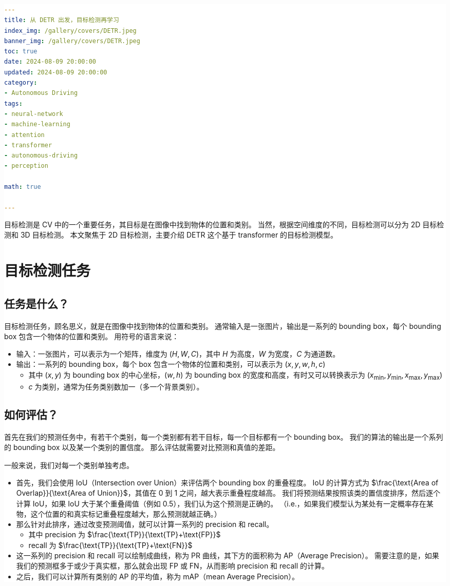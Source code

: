 ```yaml
---
title: 从 DETR 出发，目标检测再学习
index_img: /gallery/covers/DETR.jpeg
banner_img: /gallery/covers/DETR.jpeg
toc: true
date: 2024-08-09 20:00:00
updated: 2024-08-09 20:00:00
category:
- Autonomous Driving
tags:
- neural-network
- machine-learning
- attention
- transformer
- autonomous-driving
- perception

math: true

---
```



目标检测是 CV 中的一个重要任务，其目标是在图像中找到物体的位置和类别。
当然，根据空间维度的不同，目标检测可以分为 2D 目标检测和 3D 目标检测。
本文聚焦于 2D 目标检测，主要介绍 DETR 这个基于 transformer 的目标检测模型。




# 目标检测任务

## 任务是什么？

目标检测任务，顾名思义，就是在图像中找到物体的位置和类别。
通常输入是一张图片，输出是一系列的 bounding box，每个 bounding box 包含一个物体的位置和类别。
用符号的语言来说：
- 输入：一张图片，可以表示为一个矩阵，维度为 $(H,W,C)$，其中 $H$ 为高度，$W$ 为宽度，$C$ 为通道数。
- 输出：一系列的 bounding box，每个 box 包含一个物体的位置和类别，可以表示为 $(x, y, w, h, c)$
  - 其中 $(x, y)$ 为 bounding box 的中心坐标，$(w, h)$ 为 bounding box 的宽度和高度，有时又可以转换表示为 $(x_{\text{min}}, y_{\text{min}}, x_{\text{max}}, y_{\text{max}})$
  - $c$ 为类别，通常为任务类别数加一（多一个背景类别）。

## 如何评估？

首先在我们的预测任务中，有若干个类别，每一个类别都有若干目标，每一个目标都有一个 bounding box。
我们的算法的输出是一个系列的 bounding box 以及某一个类别的置信度。
那么评估就需要对比预测和真值的差距。

一般来说，我们对每一个类别单独考虑。
- 首先，我们会使用 IoU（Intersection over Union）来评估两个 bounding box 的重叠程度。
  IoU 的计算方式为 $\frac{\text{Area of Overlap}}{\text{Area of Union}}$，其值在 0 到 1 之间，越大表示重叠程度越高。
  我们将预测结果按照该类的置信度排序，然后逐个计算 IoU，如果 IoU 大于某个重叠阈值（例如 0.5），我们认为这个预测是正确的。
  （i.e.，如果我们模型认为某处有一定概率存在某物，这个位置的和真实标记重叠程度越大，那么预测就越正确。）
- 那么针对此排序，通过改变预测阈值，就可以计算一系列的 precision 和 recall。
  - 其中 precision 为 $\frac{\text{TP}}{\text{TP}+\text{FP}}$
  - recall 为 $\frac{\text{TP}}{\text{TP}+\text{FN}}$
- 这一系列的 precision 和 recall 可以绘制成曲线，称为 PR 曲线，其下方的面积称为 AP（Average Precision）。
  需要注意的是，如果我们的预测框多于或少于真实框，那么就会出现 FP 或 FN，从而影响 precision 和 recall 的计算。
- 之后，我们可以计算所有类别的 AP 的平均值，称为 mAP（mean Average Precision）。
